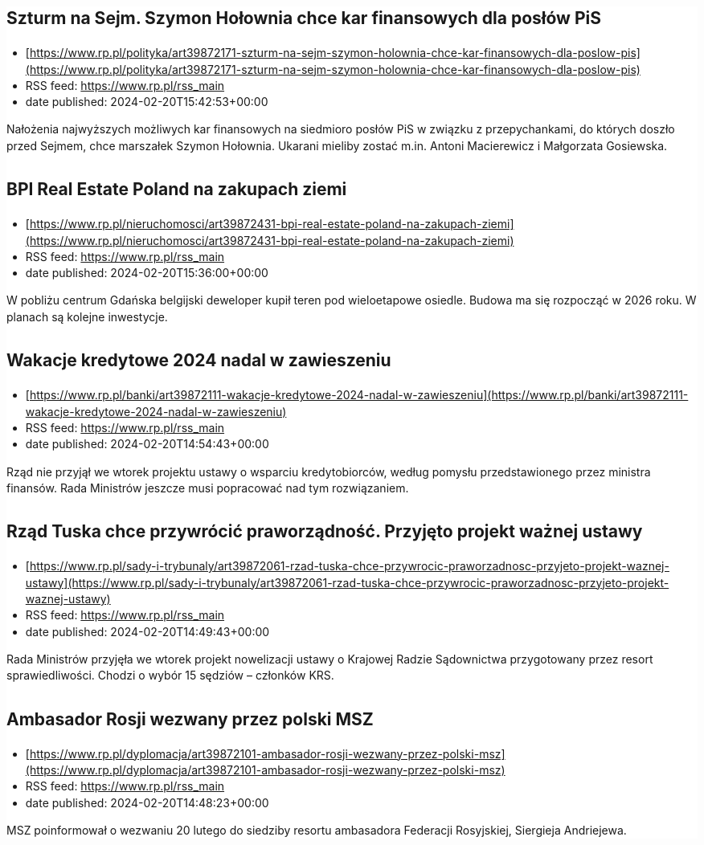 ## Szturm na Sejm. Szymon Hołownia chce kar finansowych dla posłów PiS
 - [https://www.rp.pl/polityka/art39872171-szturm-na-sejm-szymon-holownia-chce-kar-finansowych-dla-poslow-pis](https://www.rp.pl/polityka/art39872171-szturm-na-sejm-szymon-holownia-chce-kar-finansowych-dla-poslow-pis)
 - RSS feed: https://www.rp.pl/rss_main
 - date published: 2024-02-20T15:42:53+00:00

Nałożenia najwyższych możliwych kar finansowych na siedmioro posłów PiS w związku z przepychankami, do których doszło przed Sejmem, chce marszałek Szymon Hołownia. Ukarani mieliby zostać m.in. Antoni Macierewicz i Małgorzata Gosiewska.

## BPI Real Estate Poland na zakupach ziemi
 - [https://www.rp.pl/nieruchomosci/art39872431-bpi-real-estate-poland-na-zakupach-ziemi](https://www.rp.pl/nieruchomosci/art39872431-bpi-real-estate-poland-na-zakupach-ziemi)
 - RSS feed: https://www.rp.pl/rss_main
 - date published: 2024-02-20T15:36:00+00:00

W pobliżu centrum Gdańska belgijski deweloper kupił teren pod wieloetapowe osiedle. Budowa ma się rozpocząć w 2026 roku.  W planach są kolejne inwestycje.

## Wakacje kredytowe 2024 nadal w zawieszeniu
 - [https://www.rp.pl/banki/art39872111-wakacje-kredytowe-2024-nadal-w-zawieszeniu](https://www.rp.pl/banki/art39872111-wakacje-kredytowe-2024-nadal-w-zawieszeniu)
 - RSS feed: https://www.rp.pl/rss_main
 - date published: 2024-02-20T14:54:43+00:00

Rząd nie przyjął we wtorek projektu ustawy o wsparciu kredytobiorców, według pomysłu przedstawionego przez ministra finansów. Rada Ministrów jeszcze musi popracować nad tym rozwiązaniem.

## Rząd Tuska chce przywrócić praworządność. Przyjęto projekt ważnej ustawy
 - [https://www.rp.pl/sady-i-trybunaly/art39872061-rzad-tuska-chce-przywrocic-praworzadnosc-przyjeto-projekt-waznej-ustawy](https://www.rp.pl/sady-i-trybunaly/art39872061-rzad-tuska-chce-przywrocic-praworzadnosc-przyjeto-projekt-waznej-ustawy)
 - RSS feed: https://www.rp.pl/rss_main
 - date published: 2024-02-20T14:49:43+00:00

Rada Ministrów przyjęła we wtorek projekt nowelizacji ustawy o Krajowej Radzie Sądownictwa przygotowany przez resort sprawiedliwości. Chodzi o wybór 15 sędziów – członków KRS.

## Ambasador Rosji wezwany przez polski MSZ
 - [https://www.rp.pl/dyplomacja/art39872101-ambasador-rosji-wezwany-przez-polski-msz](https://www.rp.pl/dyplomacja/art39872101-ambasador-rosji-wezwany-przez-polski-msz)
 - RSS feed: https://www.rp.pl/rss_main
 - date published: 2024-02-20T14:48:23+00:00

MSZ poinformował o wezwaniu 20 lutego do siedziby resortu ambasadora Federacji Rosyjskiej, Siergieja Andriejewa.
